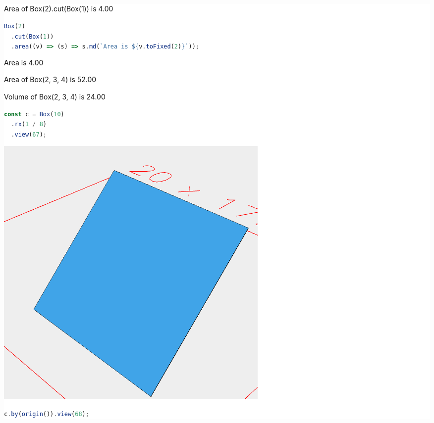 Area of Box(2).cut(Box(1)) is 4.00

```JavaScript
Box(2)
  .cut(Box(1))
  .area((v) => (s) => s.md(`Area is ${v.toFixed(2)}`));
```

Area is 4.00

Area of Box(2, 3, 4) is 52.00

Volume of Box(2, 3, 4) is 24.00

```JavaScript
const c = Box(10)
  .rx(1 / 8)
  .view(67);
```

![Image](shape.md.56.png)

```JavaScript
c.by(origin()).view(68);
```

